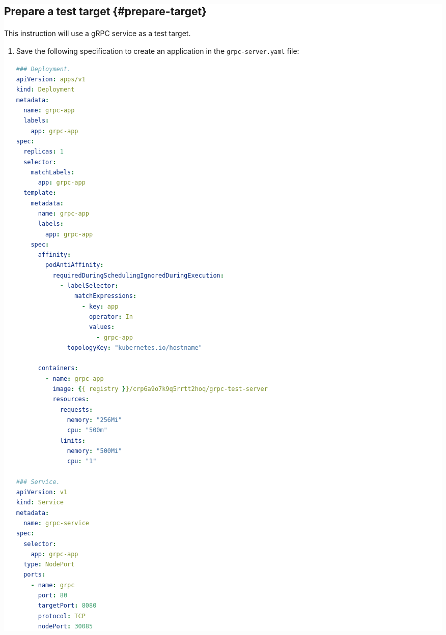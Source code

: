 ## Prepare a test target {#prepare-target}

This instruction will use a gRPC service as a test target.

1. Save the following specification to create an application in the `grpc-server.yaml` file:

   ```yaml
   ### Deployment.
   apiVersion: apps/v1
   kind: Deployment
   metadata:
     name: grpc-app
     labels:
       app: grpc-app
   spec:
     replicas: 1
     selector:
       matchLabels:
         app: grpc-app
     template:
       metadata:
         name: grpc-app
         labels:
           app: grpc-app
       spec:
         affinity:
           podAntiAffinity:
             requiredDuringSchedulingIgnoredDuringExecution:
               - labelSelector:
                   matchExpressions:
                     - key: app
                       operator: In
                       values:
                         - grpc-app
                 topologyKey: "kubernetes.io/hostname"

         containers:
           - name: grpc-app
             image: {{ registry }}/crp6a9o7k9q5rrtt2hoq/grpc-test-server
             resources:
               requests:
                 memory: "256Mi"
                 cpu: "500m"
               limits:
                 memory: "500Mi"
                 cpu: "1"

   ### Service.
   apiVersion: v1
   kind: Service
   metadata:
     name: grpc-service
   spec:
     selector:
       app: grpc-app
     type: NodePort
     ports:
       - name: grpc
         port: 80
         targetPort: 8080
         protocol: TCP
         nodePort: 30085
   ```
